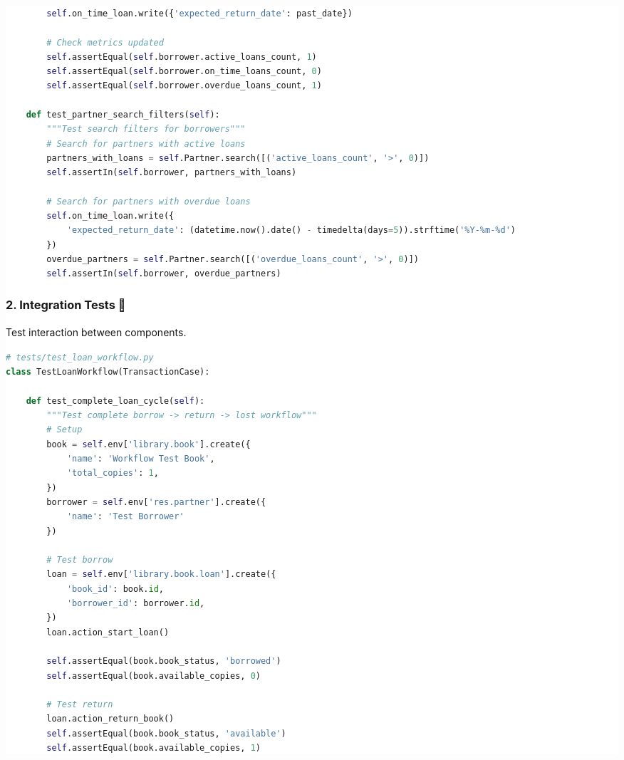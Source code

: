 ```python
        self.on_time_loan.write({'expected_return_date': past_date})
        
        # Check metrics updated
        self.assertEqual(self.borrower.active_loans_count, 1)
        self.assertEqual(self.borrower.on_time_loans_count, 0)
        self.assertEqual(self.borrower.overdue_loans_count, 1)
    
    def test_partner_search_filters(self):
        """Test search filters for borrowers"""
        # Search for partners with active loans
        partners_with_loans = self.Partner.search([('active_loans_count', '>', 0)])
        self.assertIn(self.borrower, partners_with_loans)
        
        # Search for partners with overdue loans
        self.on_time_loan.write({
            'expected_return_date': (datetime.now().date() - timedelta(days=5)).strftime('%Y-%m-%d')
        })
        overdue_partners = self.Partner.search([('overdue_loans_count', '>', 0)])
        self.assertIn(self.borrower, overdue_partners)
```

### 2. **Integration Tests** 🔗
Test interaction between components.

```python
# tests/test_loan_workflow.py
class TestLoanWorkflow(TransactionCase):
    
    def test_complete_loan_cycle(self):
        """Test complete borrow -> return -> lost workflow"""
        # Setup
        book = self.env['library.book'].create({
            'name': 'Workflow Test Book',
            'total_copies': 1,
        })
        borrower = self.env['res.partner'].create({
            'name': 'Test Borrower'
        })
        
        # Test borrow
        loan = self.env['library.book.loan'].create({
            'book_id': book.id,
            'borrower_id': borrower.id,
        })
        loan.action_start_loan()
        
        self.assertEqual(book.book_status, 'borrowed')
        self.assertEqual(book.available_copies, 0)
        
        # Test return
        loan.action_return_book()
        self.assertEqual(book.book_status, 'available')
        self.assertEqual(book.available_copies, 1)
```
